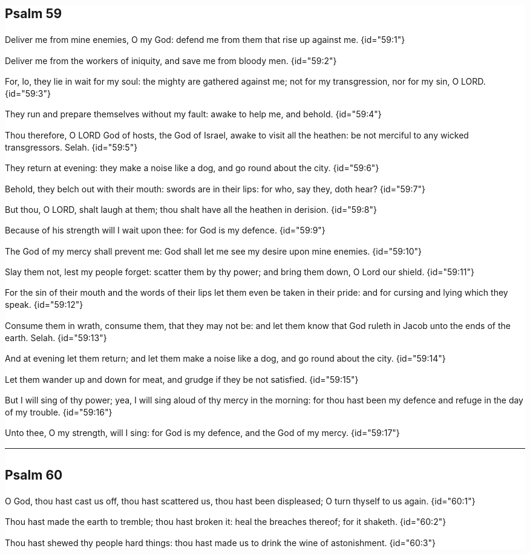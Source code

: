 
## Psalm 59

Deliver me from mine enemies, O my God: defend me from them that rise up against me.  {id="59:1"}

Deliver me from the workers of iniquity, and save me from bloody men.  {id="59:2"}

For, lo, they lie in wait for my soul: the mighty are gathered against me; not for my transgression, nor for my sin, O LORD.  {id="59:3"}

They run and prepare themselves without my fault: awake to help me, and behold.  {id="59:4"}

Thou therefore, O LORD God of hosts, the God of Israel, awake to visit all the heathen: be not merciful to any wicked transgressors. Selah.  {id="59:5"}

They return at evening: they make a noise like a dog, and go round about the city.  {id="59:6"}

Behold, they belch out with their mouth: swords are in their lips: for who, say they, doth hear?  {id="59:7"}

But thou, O LORD, shalt laugh at them; thou shalt have all the heathen in derision.  {id="59:8"}

Because of his strength will I wait upon thee: for God is my defence.  {id="59:9"}

The God of my mercy shall prevent me: God shall let me see my desire upon mine enemies.  {id="59:10"}

Slay them not, lest my people forget: scatter them by thy power; and bring them down, O Lord our shield.  {id="59:11"}

For the sin of their mouth and the words of their lips let them even be taken in their pride: and for cursing and lying which they speak.  {id="59:12"}

Consume them in wrath, consume them, that they may not be: and let them know that God ruleth in Jacob unto the ends of the earth. Selah.  {id="59:13"}

And at evening let them return; and let them make a noise like a dog, and go round about the city.  {id="59:14"}

Let them wander up and down for meat, and grudge if they be not satisfied.  {id="59:15"}

But I will sing of thy power; yea, I will sing aloud of thy mercy in the morning: for thou hast been my defence and refuge in the day of my trouble.  {id="59:16"}

Unto thee, O my strength, will I sing: for God is my defence, and the God of my mercy.  {id="59:17"}

---

## Psalm 60

O God, thou hast cast us off, thou hast scattered us, thou hast been displeased; O turn thyself to us again.  {id="60:1"}

Thou hast made the earth to tremble; thou hast broken it: heal the breaches thereof; for it shaketh.  {id="60:2"}

Thou hast shewed thy people hard things: thou hast made us to drink the wine of astonishment.  {id="60:3"}
